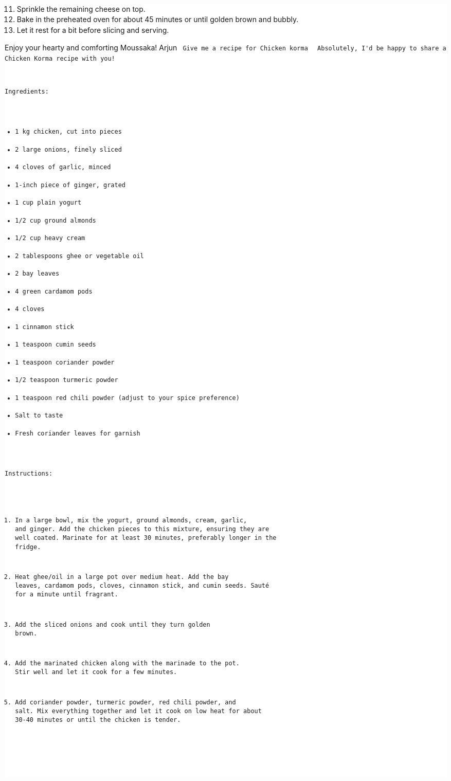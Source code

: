 11. Sprinkle the remaining cheese on top.
12. Bake in the preheated oven for about 45 minutes or until golden brown and bubbly.
13. Let it rest for a bit before slicing and serving.

Enjoy your hearty and comforting Moussaka!
            </code>
        </td>
    </tr>
    <tr>
        <td>Arjun</td>
        <td>
            <code>
                Give me a recipe for Chicken korma
            </code>
        </td>
        <td>
            <code id="dish-recipe-2">
            Absolutely, I'd be happy to share a Chicken Korma recipe with you!

Ingredients:
- 1 kg chicken, cut into pieces
- 2 large onions, finely sliced
- 4 cloves of garlic, minced
- 1-inch piece of ginger, grated
- 1 cup plain yogurt
- 1/2 cup ground almonds
- 1/2 cup heavy cream
- 2 tablespoons ghee or vegetable oil
- 2 bay leaves
- 4 green cardamom pods
- 4 cloves
- 1 cinnamon stick
- 1 teaspoon cumin seeds
- 1 teaspoon coriander powder
- 1/2 teaspoon turmeric powder
- 1 teaspoon red chili powder (adjust to your spice preference)
- Salt to taste
- Fresh coriander leaves for garnish

Instructions:
1. In a large bowl, mix the yogurt, ground almonds, cream, garlic, and ginger. Add the chicken pieces to this mixture, ensuring they are well coated. Marinate for at least 30 minutes, preferably longer in the fridge.

2. Heat ghee/oil in a large pot over medium heat. Add the bay leaves, cardamom pods, cloves, cinnamon stick, and cumin seeds. Sauté for a minute until fragrant.

3. Add the sliced onions and cook until they turn golden brown.

4. Add the marinated chicken along with the marinade to the pot. Stir well and let it cook for a few minutes.

5. Add coriander powder, turmeric powder, red chili powder, and salt. Mix everything together and let it cook on low heat for about 30-40 minutes or until the chicken is tender.
